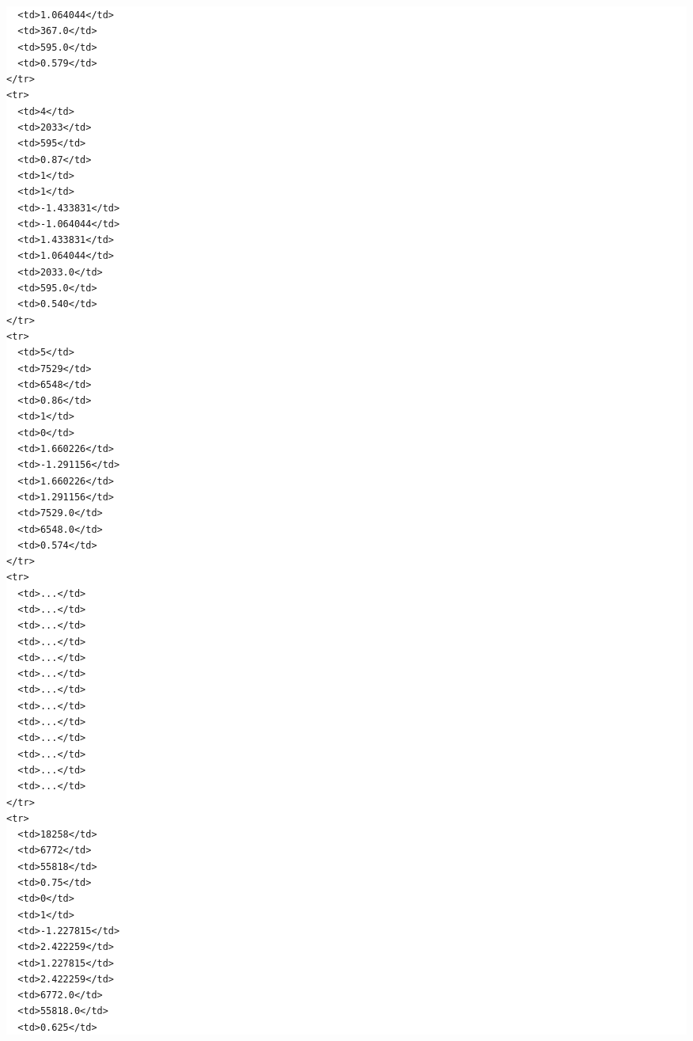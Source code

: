       <td>1.064044</td>
      <td>367.0</td>
      <td>595.0</td>
      <td>0.579</td>
    </tr>
    <tr>
      <td>4</td>
      <td>2033</td>
      <td>595</td>
      <td>0.87</td>
      <td>1</td>
      <td>1</td>
      <td>-1.433831</td>
      <td>-1.064044</td>
      <td>1.433831</td>
      <td>1.064044</td>
      <td>2033.0</td>
      <td>595.0</td>
      <td>0.540</td>
    </tr>
    <tr>
      <td>5</td>
      <td>7529</td>
      <td>6548</td>
      <td>0.86</td>
      <td>1</td>
      <td>0</td>
      <td>1.660226</td>
      <td>-1.291156</td>
      <td>1.660226</td>
      <td>1.291156</td>
      <td>7529.0</td>
      <td>6548.0</td>
      <td>0.574</td>
    </tr>
    <tr>
      <td>...</td>
      <td>...</td>
      <td>...</td>
      <td>...</td>
      <td>...</td>
      <td>...</td>
      <td>...</td>
      <td>...</td>
      <td>...</td>
      <td>...</td>
      <td>...</td>
      <td>...</td>
      <td>...</td>
    </tr>
    <tr>
      <td>18258</td>
      <td>6772</td>
      <td>55818</td>
      <td>0.75</td>
      <td>0</td>
      <td>1</td>
      <td>-1.227815</td>
      <td>2.422259</td>
      <td>1.227815</td>
      <td>2.422259</td>
      <td>6772.0</td>
      <td>55818.0</td>
      <td>0.625</td>